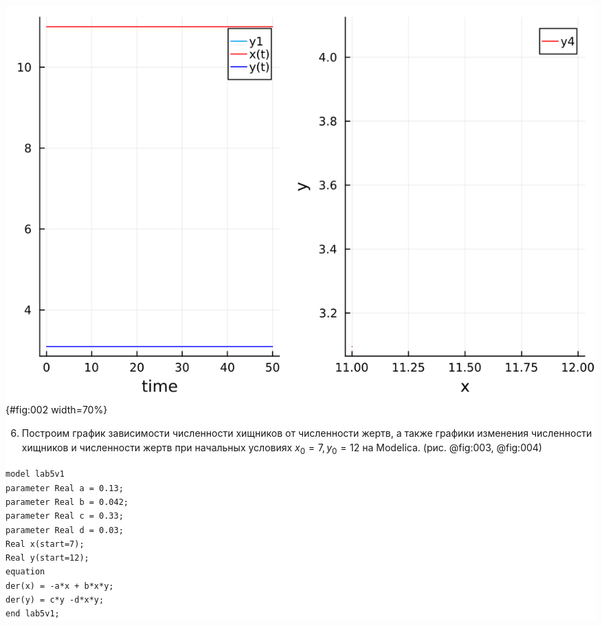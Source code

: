 ![Julia. Графики модели "Хищник-жертва" (стационарное состояние)](image/lab5v2jl.png){#fig:002 width=70%}


6. Построим график зависимости численности хищников от численности жертв, а также графики изменения численности хищников и численности жертв при начальных условиях $x_0 = 7, y_0 = 12$ на Modelica. (рис. @fig:003, @fig:004)

```modelica
model lab5v1
parameter Real a = 0.13;
parameter Real b = 0.042;
parameter Real c = 0.33;
parameter Real d = 0.03;
Real x(start=7);
Real y(start=12);
equation
der(x) = -a*x + b*x*y;
der(y) = c*y -d*x*y;
end lab5v1;
```
